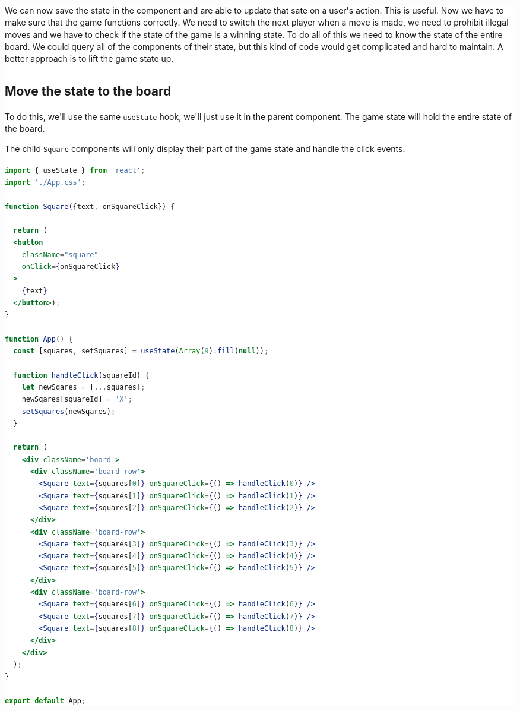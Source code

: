 
We can now save the state in the component and are able to update that sate on a user's action. This is useful. Now we have to make sure that the game functions correctly. We need to switch the next player when a move is made, we need to prohibit illegal moves and we have to check if the state of the game is a winning state. To do all of this we need to know the state of the entire board. We could query all of the components of their state, but this kind of code would get complicated and hard to maintain. A better approach is to lift the game state up.

## Move the state to the board

To do this, we'll use the same `useState` hook, we'll just use it in the parent component. The game state will hold the entire state of the board.

The child `Square` components will only display their part of the game state and handle the click events.

```jsx
import { useState } from 'react';
import './App.css';

function Square({text, onSquareClick}) {

  return (
  <button
    className="square"
    onClick={onSquareClick}
  >
    {text}
  </button>);
}

function App() {
  const [squares, setSquares] = useState(Array(9).fill(null));

  function handleClick(squareId) {
    let newSqares = [...squares];
    newSqares[squareId] = 'X';
    setSquares(newSqares);
  }

  return (
    <div className='board'>
      <div className='board-row'>
        <Square text={squares[0]} onSquareClick={() => handleClick(0)} />
        <Square text={squares[1]} onSquareClick={() => handleClick(1)} />
        <Square text={squares[2]} onSquareClick={() => handleClick(2)} />
      </div>
      <div className='board-row'>
        <Square text={squares[3]} onSquareClick={() => handleClick(3)} />
        <Square text={squares[4]} onSquareClick={() => handleClick(4)} />
        <Square text={squares[5]} onSquareClick={() => handleClick(5)} />
      </div>
      <div className='board-row'>
        <Square text={squares[6]} onSquareClick={() => handleClick(6)} />
        <Square text={squares[7]} onSquareClick={() => handleClick(7)} />
        <Square text={squares[8]} onSquareClick={() => handleClick(8)} />
      </div>
    </div>
  );
}

export default App;
```
